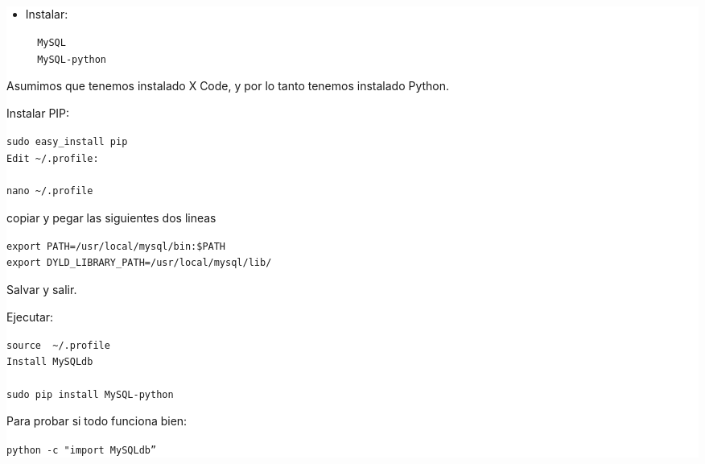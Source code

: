 * Instalar:

		MySQL
		MySQL-python
Asumimos que tenemos instalado X Code, y por lo tanto tenemos instalado Python.

Instalar PIP:

	sudo easy_install pip
	Edit ~/.profile:

	nano ~/.profile
copiar y pegar las siguientes dos lineas

	export PATH=/usr/local/mysql/bin:$PATH
	export DYLD_LIBRARY_PATH=/usr/local/mysql/lib/
Salvar y salir. 

Ejecutar:

	source  ~/.profile
	Install MySQLdb

	sudo pip install MySQL-python

Para probar si todo funciona bien:

	python -c "import MySQLdb”

